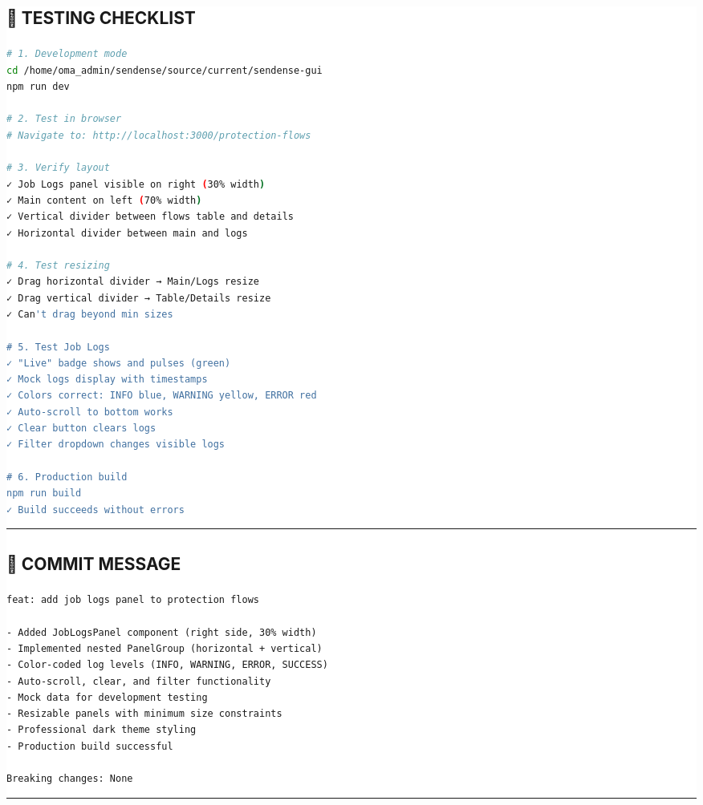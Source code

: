 
## 🧪 TESTING CHECKLIST

```bash
# 1. Development mode
cd /home/oma_admin/sendense/source/current/sendense-gui
npm run dev

# 2. Test in browser
# Navigate to: http://localhost:3000/protection-flows

# 3. Verify layout
✓ Job Logs panel visible on right (30% width)
✓ Main content on left (70% width)
✓ Vertical divider between flows table and details
✓ Horizontal divider between main and logs

# 4. Test resizing
✓ Drag horizontal divider → Main/Logs resize
✓ Drag vertical divider → Table/Details resize
✓ Can't drag beyond min sizes

# 5. Test Job Logs
✓ "Live" badge shows and pulses (green)
✓ Mock logs display with timestamps
✓ Colors correct: INFO blue, WARNING yellow, ERROR red
✓ Auto-scroll to bottom works
✓ Clear button clears logs
✓ Filter dropdown changes visible logs

# 6. Production build
npm run build
✓ Build succeeds without errors
```

---

## 📝 COMMIT MESSAGE

```
feat: add job logs panel to protection flows

- Added JobLogsPanel component (right side, 30% width)
- Implemented nested PanelGroup (horizontal + vertical)
- Color-coded log levels (INFO, WARNING, ERROR, SUCCESS)
- Auto-scroll, clear, and filter functionality
- Mock data for development testing
- Resizable panels with minimum size constraints
- Professional dark theme styling
- Production build successful

Breaking changes: None
```

---